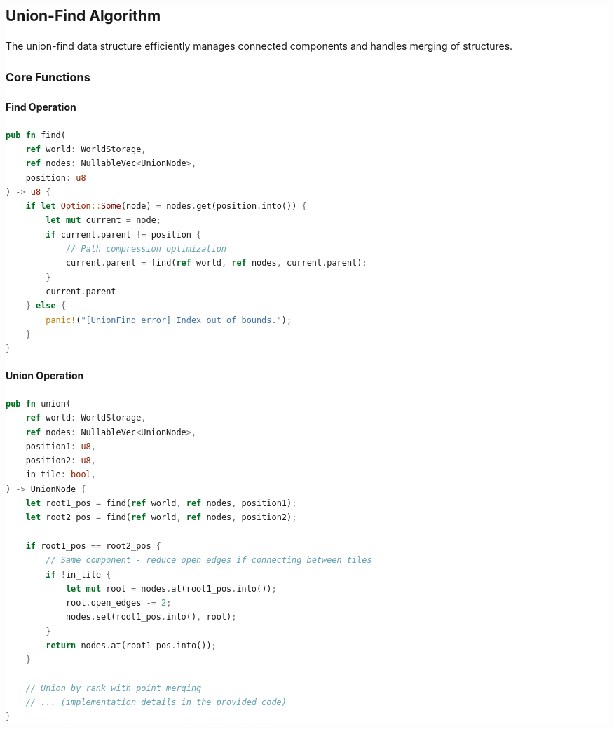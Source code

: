 ## Union-Find Algorithm

The union-find data structure efficiently manages connected components and handles merging of structures.

### Core Functions

#### Find Operation

```rust
pub fn find(
    ref world: WorldStorage, 
    ref nodes: NullableVec<UnionNode>, 
    position: u8
) -> u8 {
    if let Option::Some(node) = nodes.get(position.into()) {
        let mut current = node;
        if current.parent != position {
            // Path compression optimization
            current.parent = find(ref world, ref nodes, current.parent);
        }
        current.parent
    } else {
        panic!("[UnionFind error] Index out of bounds.");
    }
}
```

#### Union Operation

```rust
pub fn union(
    ref world: WorldStorage, 
    ref nodes: NullableVec<UnionNode>, 
    position1: u8, 
    position2: u8, 
    in_tile: bool,
) -> UnionNode {
    let root1_pos = find(ref world, ref nodes, position1);
    let root2_pos = find(ref world, ref nodes, position2);
    
    if root1_pos == root2_pos {
        // Same component - reduce open edges if connecting between tiles
        if !in_tile {
            let mut root = nodes.at(root1_pos.into());
            root.open_edges -= 2;
            nodes.set(root1_pos.into(), root);
        }
        return nodes.at(root1_pos.into());
    }
    
    // Union by rank with point merging
    // ... (implementation details in the provided code)
}
```
